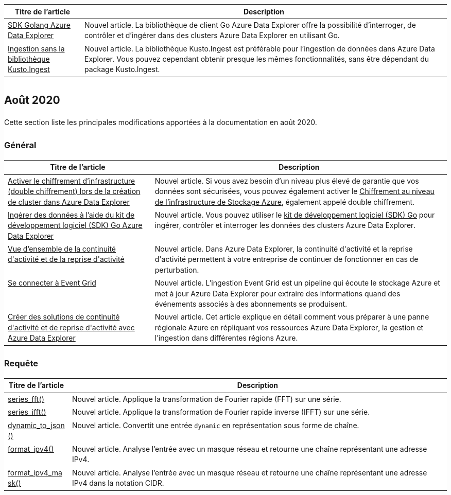  Titre de l’article | Description
---|---
[SDK Golang Azure Data Explorer](./kusto/api/golang/kusto-golang-client-library.md) | Nouvel article. La bibliothèque de client Go Azure Data Explorer offre la possibilité d’interroger, de contrôler et d’ingérer dans des clusters Azure Data Explorer en utilisant Go. 
[Ingestion sans la bibliothèque Kusto.Ingest](./kusto/api/netfx/kusto-ingest-client-rest.md) | Nouvel article. La bibliothèque Kusto.Ingest est préférable pour l’ingestion de données dans Azure Data Explorer. Vous pouvez cependant obtenir presque les mêmes fonctionnalités, sans être dépendant du package Kusto.Ingest.

## <a name="august-2020"></a>Août 2020

Cette section liste les principales modifications apportées à la documentation en août 2020.

### <a name="general"></a>Général

 Titre de l’article | Description
---|---
[Activer le chiffrement d’infrastructure (double chiffrement) lors de la création de cluster dans Azure Data Explorer](double-encryption.md) | Nouvel article. Si vous avez besoin d’un niveau plus élevé de garantie que vos données sont sécurisées, vous pouvez également activer le [Chiffrement au niveau de l’infrastructure de Stockage Azure](/azure/storage/common/infrastructure-encryption-enable), également appelé double chiffrement.
[Ingérer des données à l’aide du kit de développement logiciel (SDK) Go Azure Data Explorer](go-ingest-data.md) | Nouvel article. Vous pouvez utiliser le [kit de développement logiciel (SDK) Go](https://github.com/Azure/azure-kusto-go) pour ingérer, contrôler et interroger les données des clusters Azure Data Explorer. 
[Vue d’ensemble de la continuité d'activité et de la reprise d'activité](business-continuity-overview.md) | Nouvel article. Dans Azure Data Explorer, la continuité d'activité et la reprise d'activité permettent à votre entreprise de continuer de fonctionner en cas de perturbation. 
[Se connecter à Event Grid](ingest-data-event-grid-overview.md) | Nouvel article. L’ingestion Event Grid est un pipeline qui écoute le stockage Azure et met à jour Azure Data Explorer pour extraire des informations quand des événements associés à des abonnements se produisent. 
[Créer des solutions de continuité d'activité et de reprise d'activité avec Azure Data Explorer](business-continuity-create-solution.md) | Nouvel article. Cet article explique en détail comment vous préparer à une panne régionale Azure en répliquant vos ressources Azure Data Explorer, la gestion et l’ingestion dans différentes régions Azure.

### <a name="query"></a>Requête

 Titre de l’article | Description
---|---
[series_fft()](./kusto/query/series-fft-function.md) | Nouvel article. Applique la transformation de Fourier rapide (FFT) sur une série.  
[series_ifft()](./kusto/query/series-ifft-function.md) | Nouvel article. Applique la transformation de Fourier rapide inverse (IFFT) sur une série. 
[dynamic_to_json()](./kusto/query/dynamic-to-json-function.md) | Nouvel article. Convertit une entrée `dynamic` en représentation sous forme de chaîne. 
[format_ipv4()](./kusto/query/format-ipv4-function.md) | Nouvel article. Analyse l’entrée avec un masque réseau et retourne une chaîne représentant une adresse IPv4.
[format_ipv4_mask()](./kusto/query/format-ipv4-mask-function.md) | Nouvel article. Analyse l’entrée avec un masque réseau et retourne une chaîne représentant une adresse IPv4 dans la notation CIDR.
